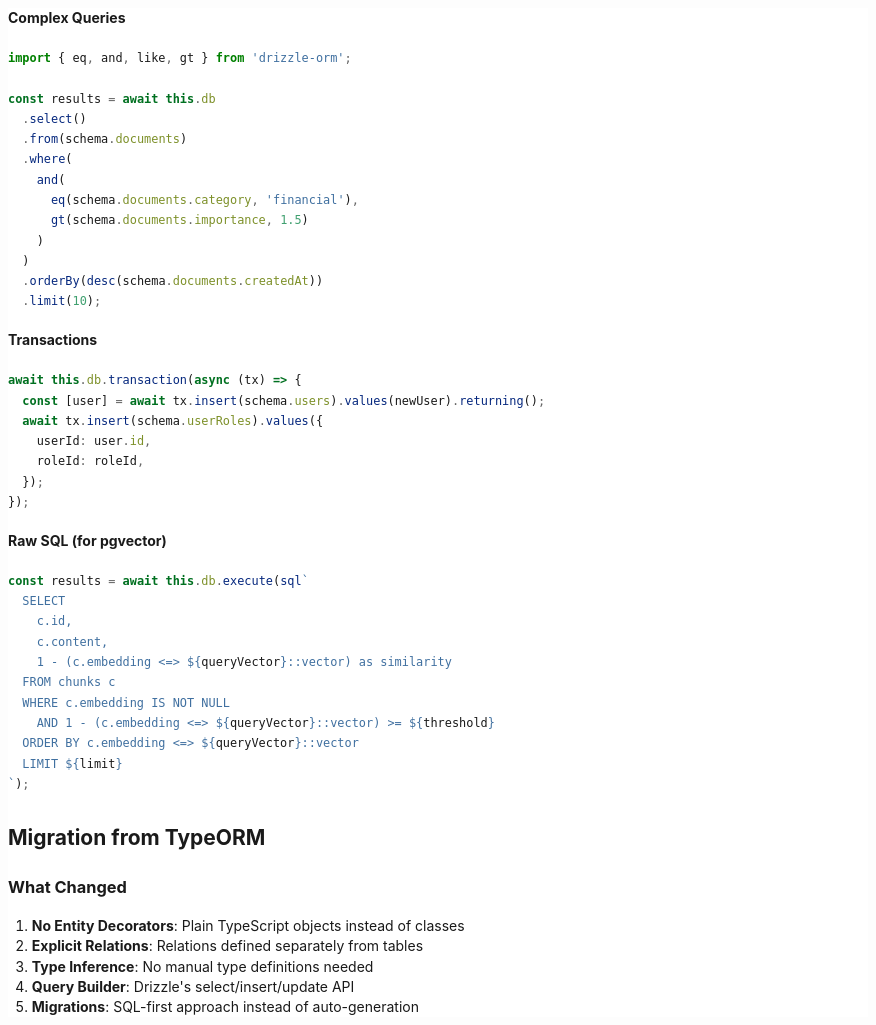 #### Complex Queries
```typescript
import { eq, and, like, gt } from 'drizzle-orm';

const results = await this.db
  .select()
  .from(schema.documents)
  .where(
    and(
      eq(schema.documents.category, 'financial'),
      gt(schema.documents.importance, 1.5)
    )
  )
  .orderBy(desc(schema.documents.createdAt))
  .limit(10);
```

#### Transactions
```typescript
await this.db.transaction(async (tx) => {
  const [user] = await tx.insert(schema.users).values(newUser).returning();
  await tx.insert(schema.userRoles).values({
    userId: user.id,
    roleId: roleId,
  });
});
```

#### Raw SQL (for pgvector)
```typescript
const results = await this.db.execute(sql`
  SELECT 
    c.id,
    c.content,
    1 - (c.embedding <=> ${queryVector}::vector) as similarity
  FROM chunks c
  WHERE c.embedding IS NOT NULL
    AND 1 - (c.embedding <=> ${queryVector}::vector) >= ${threshold}
  ORDER BY c.embedding <=> ${queryVector}::vector
  LIMIT ${limit}
`);
```

## Migration from TypeORM

### What Changed

1. **No Entity Decorators**: Plain TypeScript objects instead of classes
2. **Explicit Relations**: Relations defined separately from tables
3. **Type Inference**: No manual type definitions needed
4. **Query Builder**: Drizzle's select/insert/update API
5. **Migrations**: SQL-first approach instead of auto-generation
